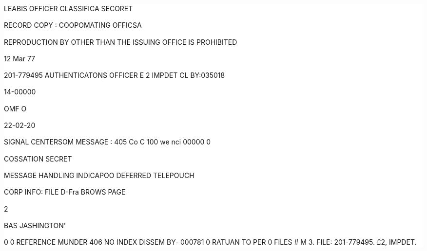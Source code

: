 LEABIS OFFICER
CLASSIFICA
SECORET

RECORD COPY
:
COOPOMATING OFFICSA

REPRODUCTION BY OTHER THAN THE ISSUING OFFICE IS PROHIBITED

12 Mar 77

201-779495
AUTHENTICATONS OFFICER
E 2 IMPDET
CL BY:035018

14-00000

OMF O

22-02-20

SIGNAL CENTERSOM
MESSAGE
:
405
Co
C
100
we
nci
00000
0

COSSATION
SECRET

MESSAGE HANDLING INDICAPOO
DEFERRED TELEPOUCH

CORP
INFO: FILE
D-Fra BROWS
PAGE

2

BAS
JASHINGTON'

0
0
REFERENCE MUNDER
406
NO INDEX
DISSEM BY-
000781
0
RATUAN TO PER
0 FILES #
M
3. FILE: 201-779495. £2, IMPDET.
